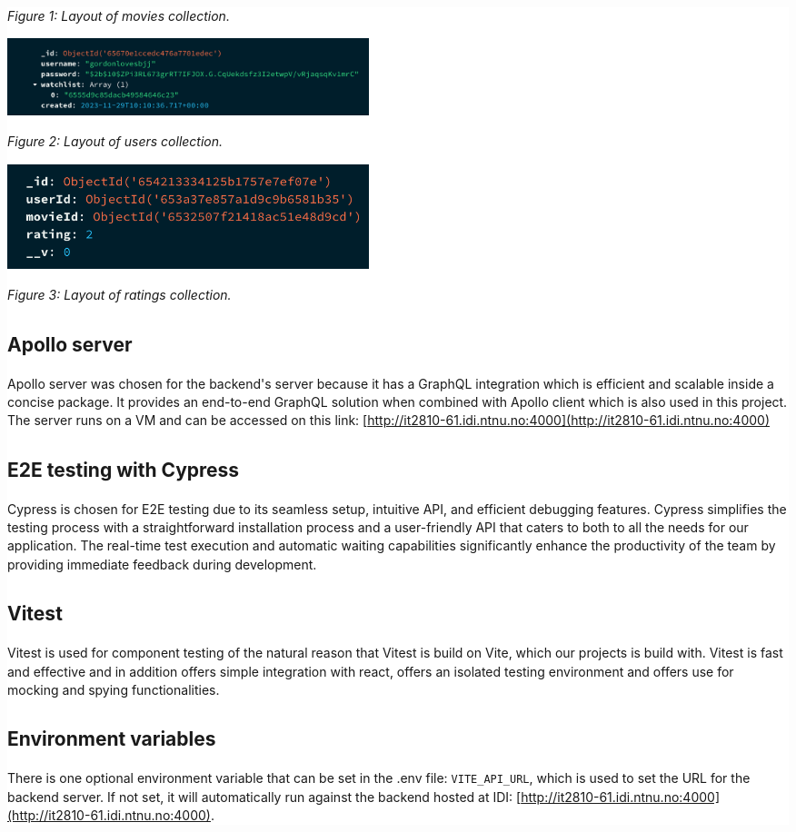 
_Figure 1: Layout of movies collection._

<img src="public/users_collection.png" alt="Users Collection" width="398">

_Figure 2: Layout of users collection._

<img src="public/ratings_collection.png" alt="Ratings Collection" width="398">

_Figure 3: Layout of ratings collection._

## Apollo server

Apollo server was chosen for the backend's server because it has a GraphQL integration which is efficient and scalable inside a concise package. It provides an end-to-end GraphQL solution when combined with Apollo client which is also used in this project. The server runs on a VM and can be accessed on this link: [http://it2810-61.idi.ntnu.no:4000](http://it2810-61.idi.ntnu.no:4000)

## E2E testing with Cypress

Cypress is chosen for E2E testing due to its seamless setup, intuitive API, and efficient debugging features. Cypress simplifies the testing process with a straightforward installation process and a user-friendly API that caters to both to all the needs for our application. The real-time test execution and automatic waiting capabilities significantly enhance the productivity of the team by providing immediate feedback during development.

## Vitest

Vitest is used for component testing of the natural reason that Vitest is build on Vite, which our projects is build with. Vitest is fast and effective and in addition offers simple integration with react, offers an isolated testing environment and offers use for mocking and spying functionalities.

## Environment variables

There is one optional environment variable that can be set in the .env file: `VITE_API_URL`, which is used to set the URL for the backend server. If not set, it will automatically run against the backend hosted at IDI: [http://it2810-61.idi.ntnu.no:4000](http://it2810-61.idi.ntnu.no:4000).
